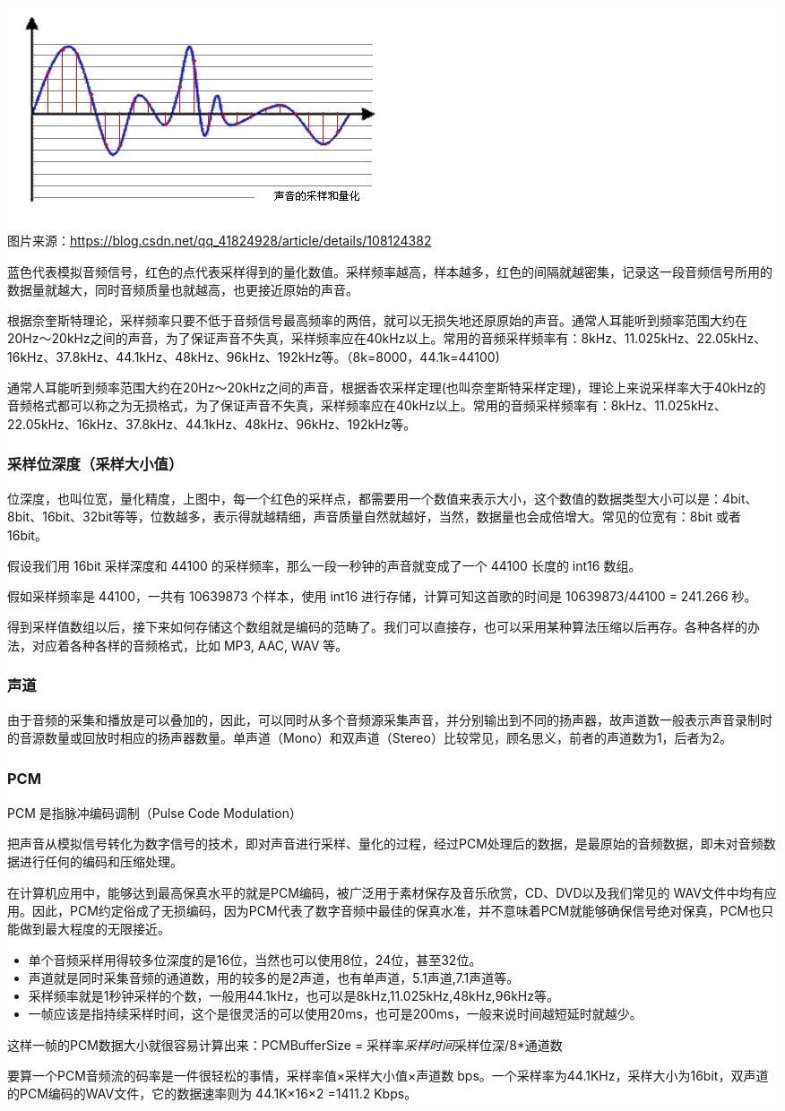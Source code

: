 ![](./采样率.jpg)

图片来源：https://blog.csdn.net/qq_41824928/article/details/108124382 

蓝色代表模拟音频信号，红色的点代表采样得到的量化数值。采样频率越高，样本越多，红色的间隔就越密集，记录这一段音频信号所用的数据量就越大，同时音频质量也就越高，也更接近原始的声音。

根据奈奎斯特理论，采样频率只要不低于音频信号最高频率的两倍，就可以无损失地还原原始的声音。通常人耳能听到频率范围大约在20Hz～20kHz之间的声音，为了保证声音不失真，采样频率应在40kHz以上。常用的音频采样频率有：8kHz、11.025kHz、22.05kHz、16kHz、37.8kHz、44.1kHz、48kHz、96kHz、192kHz等。（8k=8000，44.1k=44100)

通常人耳能听到频率范围大约在20Hz～20kHz之间的声音，根据香农采样定理(也叫奈奎斯特采样定理)，理论上来说采样率大于40kHz的音频格式都可以称之为无损格式，为了保证声音不失真，采样频率应在40kHz以上。常用的音频采样频率有：8kHz、11.025kHz、22.05kHz、16kHz、37.8kHz、44.1kHz、48kHz、96kHz、192kHz等。

### 采样位深度（采样大小值）

位深度，也叫位宽，量化精度，上图中，每一个红色的采样点，都需要用一个数值来表示大小，这个数值的数据类型大小可以是：4bit、8bit、16bit、32bit等等，位数越多，表示得就越精细，声音质量自然就越好，当然，数据量也会成倍增大。常见的位宽有：8bit 或者 16bit。

假设我们用 16bit 采样深度和 44100 的采样频率，那么一段一秒钟的声音就变成了一个 44100 长度的 int16 数组。

假如采样频率是 44100，一共有 10639873 个样本，使用 int16 进行存储，计算可知这首歌的时间是 10639873/44100 = 241.266 秒。

得到采样值数组以后，接下来如何存储这个数组就是编码的范畴了。我们可以直接存，也可以采用某种算法压缩以后再存。各种各样的办法，对应着各种各样的音频格式，比如 MP3, AAC, WAV 等。

### 声道

由于音频的采集和播放是可以叠加的，因此，可以同时从多个音频源采集声音，并分别输出到不同的扬声器，故声道数一般表示声音录制时的音源数量或回放时相应的扬声器数量。单声道（Mono）和双声道（Stereo）比较常见，顾名思义，前者的声道数为1，后者为2。

### PCM

PCM 是指脉冲编码调制（Pulse Code Modulation）

把声音从模拟信号转化为数字信号的技术，即对声音进行采样、量化的过程，经过PCM处理后的数据，是最原始的音频数据，即未对音频数据进行任何的编码和压缩处理。

在计算机应用中，能够达到最高保真水平的就是PCM编码，被广泛用于素材保存及音乐欣赏，CD、DVD以及我们常见的 WAV文件中均有应用。因此，PCM约定俗成了无损编码，因为PCM代表了数字音频中最佳的保真水准，并不意味着PCM就能够确保信号绝对保真，PCM也只能做到最大程度的无限接近。

* 单个音频采样用得较多位深度的是16位，当然也可以使用8位，24位，甚至32位。
* 声道就是同时采集音频的通道数，用的较多的是2声道，也有单声道，5.1声道,7.1声道等。
* 采样频率就是1秒钟采样的个数，一般用44.1kHz，也可以是8kHz,11.025kHz,48kHz,96kHz等。
* 一帧应该是指持续采样时间，这个是很灵活的可以使用20ms，也可是200ms，一般来说时间越短延时就越少。

这样一帧的PCM数据大小就很容易计算出来：PCMBufferSize = 采样率*采样时间*采样位深/8*通道数

要算一个PCM音频流的码率是一件很轻松的事情，采样率值×采样大小值×声道数 bps。一个采样率为44.1KHz，采样大小为16bit，双声道的PCM编码的WAV文件，它的数据速率则为 44.1K×16×2 =1411.2 Kbps。
